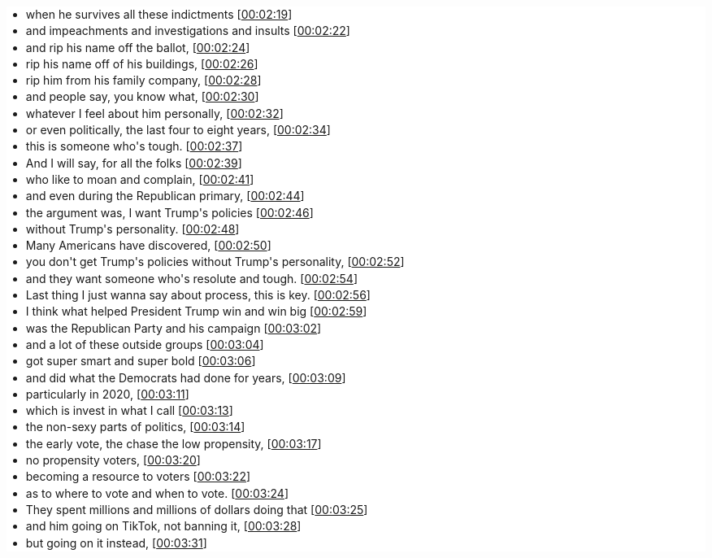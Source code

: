 *  when he survives all these indictments [[00:02:19](https://www.youtube.com/watch?v=37yxOkWTKiI&t=139.18s)]
*  and impeachments and investigations and insults [[00:02:22](https://www.youtube.com/watch?v=37yxOkWTKiI&t=142.26s)]
*  and rip his name off the ballot, [[00:02:24](https://www.youtube.com/watch?v=37yxOkWTKiI&t=144.54s)]
*  rip his name off of his buildings, [[00:02:26](https://www.youtube.com/watch?v=37yxOkWTKiI&t=146.82s)]
*  rip him from his family company, [[00:02:28](https://www.youtube.com/watch?v=37yxOkWTKiI&t=148.78s)]
*  and people say, you know what, [[00:02:30](https://www.youtube.com/watch?v=37yxOkWTKiI&t=150.22s)]
*  whatever I feel about him personally, [[00:02:32](https://www.youtube.com/watch?v=37yxOkWTKiI&t=152.17999999999998s)]
*  or even politically, the last four to eight years, [[00:02:34](https://www.youtube.com/watch?v=37yxOkWTKiI&t=154.23999999999998s)]
*  this is someone who's tough. [[00:02:37](https://www.youtube.com/watch?v=37yxOkWTKiI&t=157.95999999999998s)]
*  And I will say, for all the folks [[00:02:39](https://www.youtube.com/watch?v=37yxOkWTKiI&t=159.78s)]
*  who like to moan and complain, [[00:02:41](https://www.youtube.com/watch?v=37yxOkWTKiI&t=161.34s)]
*  and even during the Republican primary, [[00:02:44](https://www.youtube.com/watch?v=37yxOkWTKiI&t=164.54s)]
*  the argument was, I want Trump's policies [[00:02:46](https://www.youtube.com/watch?v=37yxOkWTKiI&t=166.54s)]
*  without Trump's personality. [[00:02:48](https://www.youtube.com/watch?v=37yxOkWTKiI&t=168.62s)]
*  Many Americans have discovered, [[00:02:50](https://www.youtube.com/watch?v=37yxOkWTKiI&t=170.29999999999998s)]
*  you don't get Trump's policies without Trump's personality, [[00:02:52](https://www.youtube.com/watch?v=37yxOkWTKiI&t=172.54s)]
*  and they want someone who's resolute and tough. [[00:02:54](https://www.youtube.com/watch?v=37yxOkWTKiI&t=174.9s)]
*  Last thing I just wanna say about process, this is key. [[00:02:56](https://www.youtube.com/watch?v=37yxOkWTKiI&t=176.42000000000002s)]
*  I think what helped President Trump win and win big [[00:02:59](https://www.youtube.com/watch?v=37yxOkWTKiI&t=179.5s)]
*  was the Republican Party and his campaign [[00:03:02](https://www.youtube.com/watch?v=37yxOkWTKiI&t=182.5s)]
*  and a lot of these outside groups [[00:03:04](https://www.youtube.com/watch?v=37yxOkWTKiI&t=184.74s)]
*  got super smart and super bold [[00:03:06](https://www.youtube.com/watch?v=37yxOkWTKiI&t=186.74s)]
*  and did what the Democrats had done for years, [[00:03:09](https://www.youtube.com/watch?v=37yxOkWTKiI&t=189.20000000000002s)]
*  particularly in 2020, [[00:03:11](https://www.youtube.com/watch?v=37yxOkWTKiI&t=191.9s)]
*  which is invest in what I call [[00:03:13](https://www.youtube.com/watch?v=37yxOkWTKiI&t=193.42000000000002s)]
*  the non-sexy parts of politics, [[00:03:14](https://www.youtube.com/watch?v=37yxOkWTKiI&t=194.86s)]
*  the early vote, the chase the low propensity, [[00:03:17](https://www.youtube.com/watch?v=37yxOkWTKiI&t=197.04000000000002s)]
*  no propensity voters, [[00:03:20](https://www.youtube.com/watch?v=37yxOkWTKiI&t=200.38s)]
*  becoming a resource to voters [[00:03:22](https://www.youtube.com/watch?v=37yxOkWTKiI&t=202.01999999999998s)]
*  as to where to vote and when to vote. [[00:03:24](https://www.youtube.com/watch?v=37yxOkWTKiI&t=204.01999999999998s)]
*  They spent millions and millions of dollars doing that [[00:03:25](https://www.youtube.com/watch?v=37yxOkWTKiI&t=205.34s)]
*  and him going on TikTok, not banning it, [[00:03:28](https://www.youtube.com/watch?v=37yxOkWTKiI&t=208.1s)]
*  but going on it instead, [[00:03:31](https://www.youtube.com/watch?v=37yxOkWTKiI&t=211.29999999999998s)]